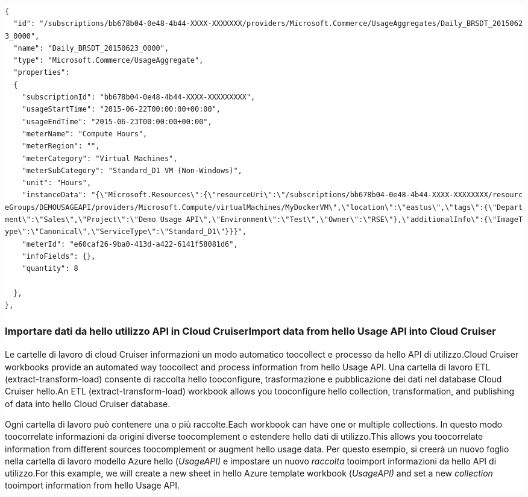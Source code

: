     {
      "id": "/subscriptions/bb678b04-0e48-4b44-XXXX-XXXXXXX/providers/Microsoft.Commerce/UsageAggregates/Daily_BRSDT_20150623_0000",
      "name": "Daily_BRSDT_20150623_0000",
      "type": "Microsoft.Commerce/UsageAggregate",
      "properties":
      {
        "subscriptionId": "bb678b04-0e48-4b44-XXXX-XXXXXXXXX",
        "usageStartTime": "2015-06-22T00:00:00+00:00",
        "usageEndTime": "2015-06-23T00:00:00+00:00",
        "meterName": "Compute Hours",
        "meterRegion": "",
        "meterCategory": "Virtual Machines",
        "meterSubCategory": "Standard_D1 VM (Non-Windows)",
        "unit": "Hours",
        "instanceData": "{\"Microsoft.Resources\":{\"resourceUri\":\"/subscriptions/bb678b04-0e48-4b44-XXXX-XXXXXXXX/resourceGroups/DEMOUSAGEAPI/providers/Microsoft.Compute/virtualMachines/MyDockerVM\",\"location\":\"eastus\",\"tags\":{\"Department\":\"Sales\",\"Project\":\"Demo Usage API\",\"Environment\":\"Test\",\"Owner\":\"RSE\"},\"additionalInfo\":{\"ImageType\":\"Canonical\",\"ServiceType\":\"Standard_D1\"}}}",
        "meterId": "e60caf26-9ba0-413d-a422-6141f58081d6",
        "infoFields": {},
        "quantity": 8

      },
    },


### <a name="import-data-from-hello-usage-api-into-cloud-cruiser"></a><span data-ttu-id="cfeba-195">Importare dati da hello utilizzo API in Cloud Cruiser</span><span class="sxs-lookup"><span data-stu-id="cfeba-195">Import data from hello Usage API into Cloud Cruiser</span></span>
<span data-ttu-id="cfeba-196">Le cartelle di lavoro di cloud Cruiser informazioni un modo automatico toocollect e processo da hello API di utilizzo.</span><span class="sxs-lookup"><span data-stu-id="cfeba-196">Cloud Cruiser workbooks provide an automated way toocollect and process information from hello Usage API.</span></span> <span data-ttu-id="cfeba-197">Una cartella di lavoro ETL (extract-transform-load) consente di raccolta hello tooconfigure, trasformazione e pubblicazione dei dati nel database Cloud Cruiser hello.</span><span class="sxs-lookup"><span data-stu-id="cfeba-197">An ETL (extract-transform-load) workbook allows you tooconfigure hello collection, transformation, and publishing of data into hello Cloud Cruiser database.</span></span>

<span data-ttu-id="cfeba-198">Ogni cartella di lavoro può contenere una o più raccolte.</span><span class="sxs-lookup"><span data-stu-id="cfeba-198">Each workbook can have one or multiple collections.</span></span> <span data-ttu-id="cfeba-199">In questo modo toocorrelate informazioni da origini diverse toocomplement o estendere hello dati di utilizzo.</span><span class="sxs-lookup"><span data-stu-id="cfeba-199">This allows you toocorrelate information from different sources toocomplement or augment hello usage data.</span></span> <span data-ttu-id="cfeba-200">Per questo esempio, si creerà un nuovo foglio nella cartella di lavoro modello Azure hello (*UsageAPI)* e impostare un nuovo *raccolta* tooimport informazioni da hello API di utilizzo.</span><span class="sxs-lookup"><span data-stu-id="cfeba-200">For this example, we will create a new sheet in hello Azure template workbook (*UsageAPI)* and set a new *collection* tooimport information from hello Usage API.</span></span>

